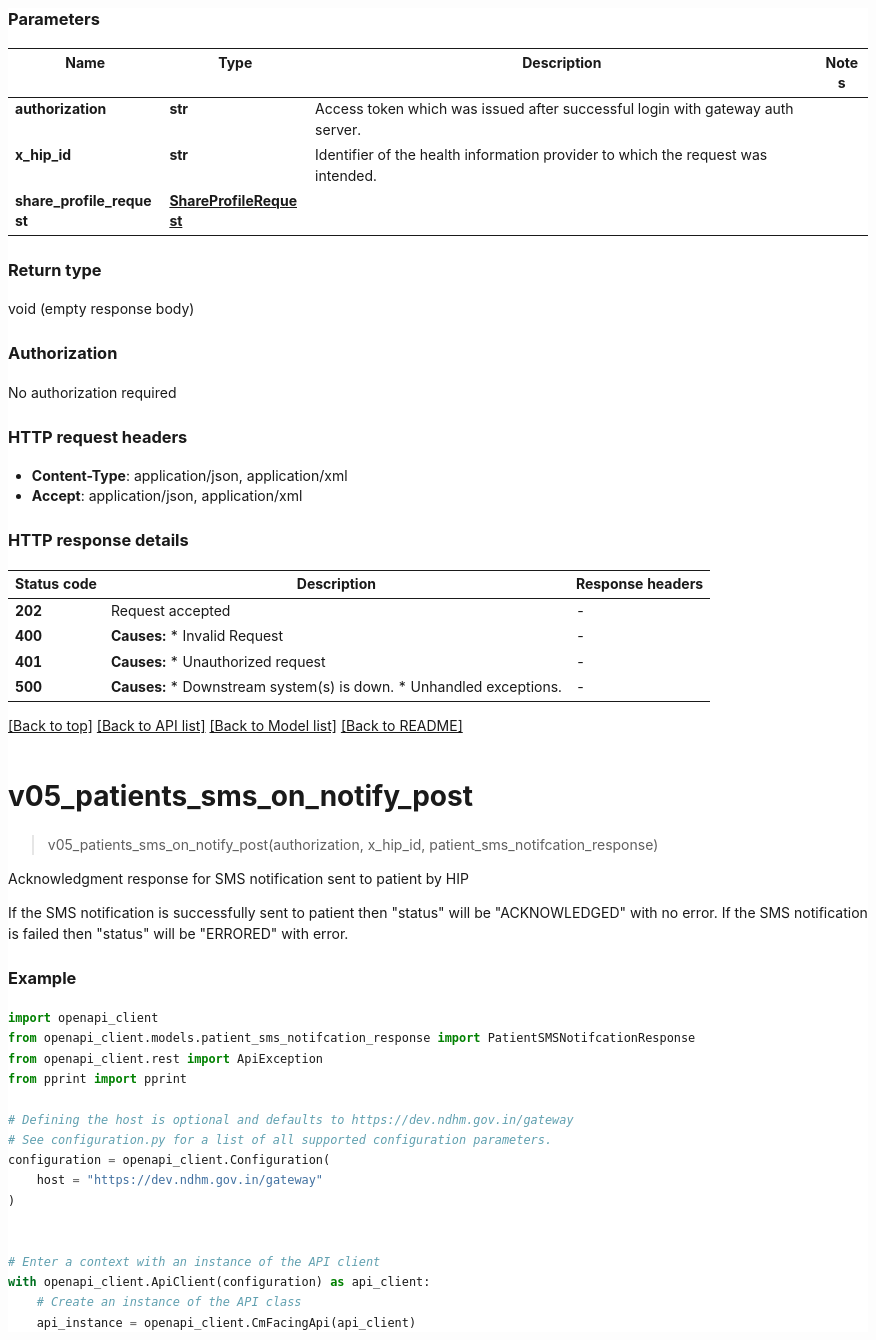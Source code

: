 

### Parameters


Name | Type | Description  | Notes
------------- | ------------- | ------------- | -------------
 **authorization** | **str**| Access token which was issued after successful login with gateway auth server. | 
 **x_hip_id** | **str**| Identifier of the health information provider to which the request was intended. | 
 **share_profile_request** | [**ShareProfileRequest**](ShareProfileRequest.md)|  | 

### Return type

void (empty response body)

### Authorization

No authorization required

### HTTP request headers

 - **Content-Type**: application/json, application/xml
 - **Accept**: application/json, application/xml

### HTTP response details

| Status code | Description | Response headers |
|-------------|-------------|------------------|
**202** | Request accepted |  -  |
**400** | **Causes:**   * Invalid Request  |  -  |
**401** | **Causes:**   * Unauthorized request  |  -  |
**500** | **Causes:**   * Downstream system(s) is down.   * Unhandled exceptions.  |  -  |

[[Back to top]](#) [[Back to API list]](../README.md#documentation-for-api-endpoints) [[Back to Model list]](../README.md#documentation-for-models) [[Back to README]](../README.md)

# **v05_patients_sms_on_notify_post**
> v05_patients_sms_on_notify_post(authorization, x_hip_id, patient_sms_notifcation_response)

Acknowledgment response for SMS notification sent to patient by HIP

If the SMS notification is successfully sent to patient then \"status\" will be \"ACKNOWLEDGED\" with no error. If the SMS notification is failed then \"status\" will be \"ERRORED\" with error. 

### Example


```python
import openapi_client
from openapi_client.models.patient_sms_notifcation_response import PatientSMSNotifcationResponse
from openapi_client.rest import ApiException
from pprint import pprint

# Defining the host is optional and defaults to https://dev.ndhm.gov.in/gateway
# See configuration.py for a list of all supported configuration parameters.
configuration = openapi_client.Configuration(
    host = "https://dev.ndhm.gov.in/gateway"
)


# Enter a context with an instance of the API client
with openapi_client.ApiClient(configuration) as api_client:
    # Create an instance of the API class
    api_instance = openapi_client.CmFacingApi(api_client)
```
